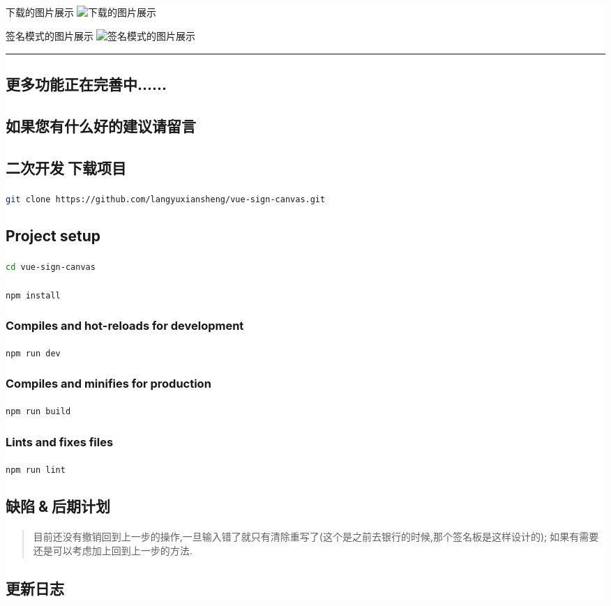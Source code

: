 下载的图片展示
![下载的图片展示](https://github.com/langyuxiansheng/vue-sign-canvas/blob/master/images/s4.png)

签名模式的图片展示
![签名模式的图片展示](https://github.com/langyuxiansheng/vue-sign-canvas/blob/master/images/s5.png)

---

## 更多功能正在完善中......

## 如果您有什么好的建议请留言

## 二次开发 下载项目

```bash
git clone https://github.com/langyuxiansheng/vue-sign-canvas.git
```

## Project setup

```bash
cd vue-sign-canvas

npm install
```

### Compiles and hot-reloads for development

```bash
npm run dev
```

### Compiles and minifies for production

```bash
npm run build
```

### Lints and fixes files

```bash
npm run lint
```

## 缺陷 & 后期计划

> 目前还没有撤销回到上一步的操作,一旦输入错了就只有清除重写了(这个是之前去银行的时候,那个签名板是这样设计的);
> 如果有需要还是可以考虑加上回到上一步的方法.

## 更新日志
